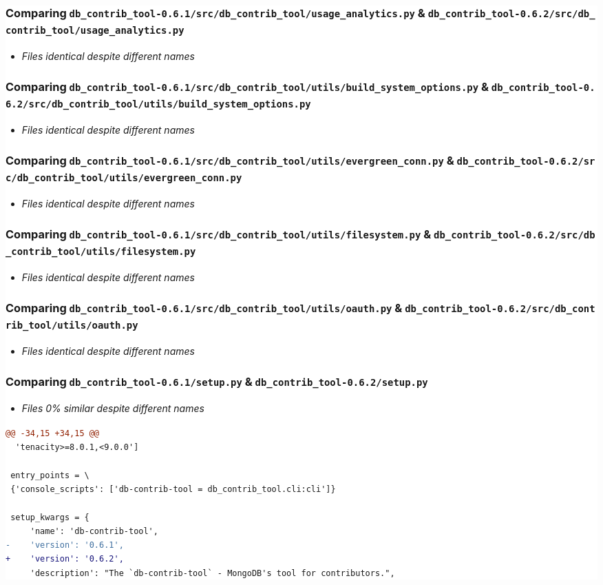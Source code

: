 ### Comparing `db_contrib_tool-0.6.1/src/db_contrib_tool/usage_analytics.py` & `db_contrib_tool-0.6.2/src/db_contrib_tool/usage_analytics.py`

 * *Files identical despite different names*

### Comparing `db_contrib_tool-0.6.1/src/db_contrib_tool/utils/build_system_options.py` & `db_contrib_tool-0.6.2/src/db_contrib_tool/utils/build_system_options.py`

 * *Files identical despite different names*

### Comparing `db_contrib_tool-0.6.1/src/db_contrib_tool/utils/evergreen_conn.py` & `db_contrib_tool-0.6.2/src/db_contrib_tool/utils/evergreen_conn.py`

 * *Files identical despite different names*

### Comparing `db_contrib_tool-0.6.1/src/db_contrib_tool/utils/filesystem.py` & `db_contrib_tool-0.6.2/src/db_contrib_tool/utils/filesystem.py`

 * *Files identical despite different names*

### Comparing `db_contrib_tool-0.6.1/src/db_contrib_tool/utils/oauth.py` & `db_contrib_tool-0.6.2/src/db_contrib_tool/utils/oauth.py`

 * *Files identical despite different names*

### Comparing `db_contrib_tool-0.6.1/setup.py` & `db_contrib_tool-0.6.2/setup.py`

 * *Files 0% similar despite different names*

```diff
@@ -34,15 +34,15 @@
  'tenacity>=8.0.1,<9.0.0']
 
 entry_points = \
 {'console_scripts': ['db-contrib-tool = db_contrib_tool.cli:cli']}
 
 setup_kwargs = {
     'name': 'db-contrib-tool',
-    'version': '0.6.1',
+    'version': '0.6.2',
     'description': "The `db-contrib-tool` - MongoDB's tool for contributors.",
```